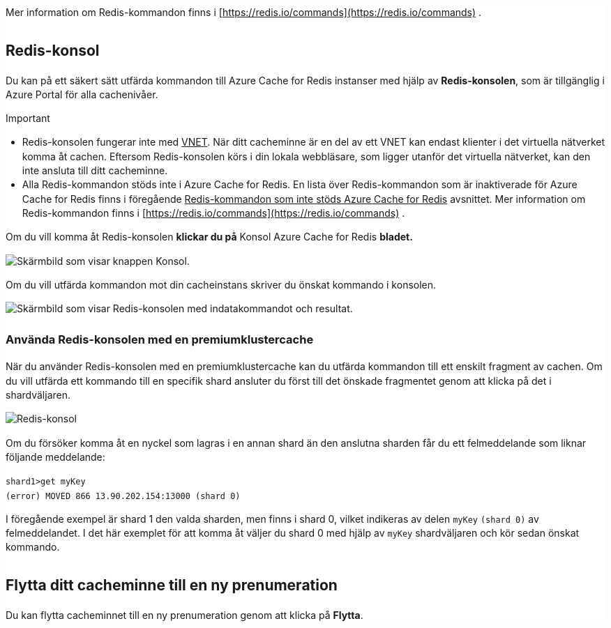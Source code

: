 Mer information om Redis-kommandon finns i [https://redis.io/commands](https://redis.io/commands) .

## <a name="redis-console"></a>Redis-konsol
Du kan på ett säkert sätt utfärda kommandon till Azure Cache for Redis instanser med hjälp av **Redis-konsolen**, som är tillgänglig i Azure Portal för alla cachenivåer.

> [!IMPORTANT]
> - Redis-konsolen fungerar inte med [VNET](cache-how-to-premium-vnet.md). När ditt cacheminne är en del av ett VNET kan endast klienter i det virtuella nätverket komma åt cachen. Eftersom Redis-konsolen körs i din lokala webbläsare, som ligger utanför det virtuella nätverket, kan den inte ansluta till ditt cacheminne.
> - Alla Redis-kommandon stöds inte i Azure Cache for Redis. En lista över Redis-kommandon som är inaktiverade för Azure Cache for Redis finns i föregående [Redis-kommandon som inte stöds Azure Cache for Redis](#redis-commands-not-supported-in-azure-cache-for-redis) avsnittet. Mer information om Redis-kommandon finns i [https://redis.io/commands](https://redis.io/commands) .
>
>

Om du vill komma åt Redis-konsolen **klickar du på** Konsol Azure Cache for Redis **bladet.**

![Skärmbild som visar knappen Konsol.](./media/cache-configure/redis-console-menu.png)

Om du vill utfärda kommandon mot din cacheinstans skriver du önskat kommando i konsolen.

![Skärmbild som visar Redis-konsolen med indatakommandot och resultat.](./media/cache-configure/redis-console.png)


### <a name="using-the-redis-console-with-a-premium-clustered-cache"></a>Använda Redis-konsolen med en premiumklustercache

När du använder Redis-konsolen med en premiumklustercache kan du utfärda kommandon till ett enskilt fragment av cachen. Om du vill utfärda ett kommando till en specifik shard ansluter du först till det önskade fragmentet genom att klicka på det i shardväljaren.

![Redis-konsol](./media/cache-configure/redis-console-premium-cluster.png)

Om du försöker komma åt en nyckel som lagras i en annan shard än den anslutna sharden får du ett felmeddelande som liknar följande meddelande:

```
shard1>get myKey
(error) MOVED 866 13.90.202.154:13000 (shard 0)
```

I föregående exempel är shard 1 den valda sharden, men finns i shard 0, vilket indikeras av delen `myKey` `(shard 0)` av felmeddelandet. I det här exemplet för att komma åt väljer du shard 0 med hjälp av `myKey` shardväljaren och kör sedan önskat kommando.


## <a name="move-your-cache-to-a-new-subscription"></a>Flytta ditt cacheminne till en ny prenumeration
Du kan flytta cacheminnet till en ny prenumeration genom att klicka på **Flytta**.
